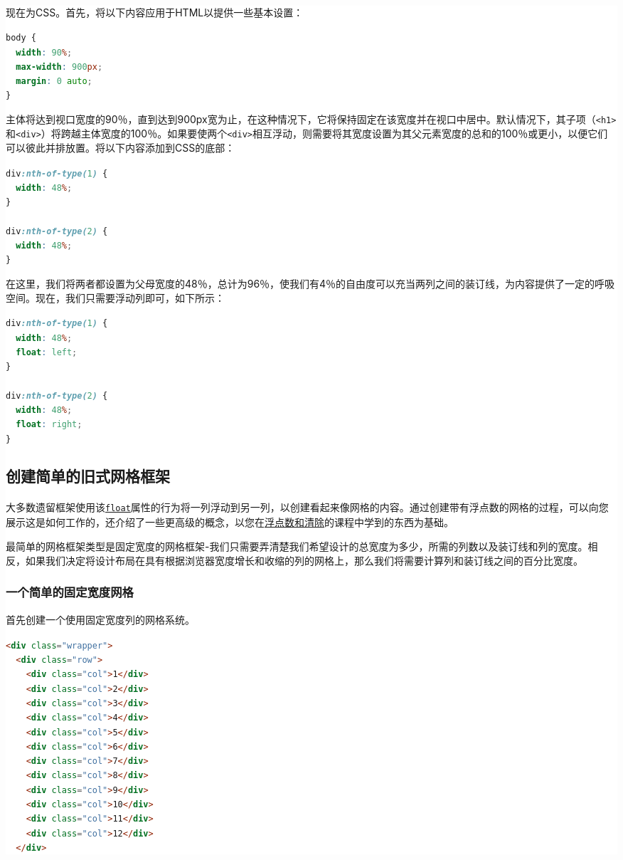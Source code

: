 现在为CSS。首先，将以下内容应用于HTML以提供一些基本设置：

```css
body {
  width: 90%;
  max-width: 900px;
  margin: 0 auto;
}
```

主体将达到视口宽度的90％，直到达到900px宽为止，在这种情况下，它将保持固定在该宽度并在视口中居中。默认情况下，其子项（`<h1>`和`<div>`）将跨越主体宽度的100％。如果要使两个`<div>`相互浮动，则需要将其宽度设置为其父元素宽度的总和的100％或更小，以便它们可以彼此并排放置。将以下内容添加到CSS的底部：

```css
div:nth-of-type(1) {
  width: 48%;
}

div:nth-of-type(2) {
  width: 48%;
}
```

在这里，我们将两者都设置为父母宽度的48％，总计为96％，使我们有4％的自由度可以充当两列之间的装订线，为内容提供了一定的呼吸空间。现在，我们只需要浮动列即可，如下所示：

```css
div:nth-of-type(1) {
  width: 48%;
  float: left;
}

div:nth-of-type(2) {
  width: 48%;
  float: right;
}
```



## 创建简单的旧式网格框架

大多数遗留框架使用该[`float`]( /float)属性的行为将一列浮动到另一列，以创建看起来像网格的内容。通过创建带有浮点数的网格的过程，可以向您展示这是如何工作的，还介绍了一些更高级的概念，以您在[浮点数和清除](1/en-US/docs/Learn/CSS/CSS_layout/Floats)的课程中学到的东西为基础。

最简单的网格框架类型是固定宽度的网格框架-我们只需要弄清楚我们希望设计的总宽度为多少，所需的列数以及装订线和列的宽度。相反，如果我们决定将设计布局在具有根据浏览器宽度增长和收缩的列的网格上，那么我们将需要计算列和装订线之间的百分比宽度。



### 一个简单的固定宽度网格



首先创建一个使用固定宽度列的网格系统。

```html
<div class="wrapper">
  <div class="row">
    <div class="col">1</div>
    <div class="col">2</div>
    <div class="col">3</div>
    <div class="col">4</div>
    <div class="col">5</div>
    <div class="col">6</div>
    <div class="col">7</div>
    <div class="col">8</div>
    <div class="col">9</div>
    <div class="col">10</div>
    <div class="col">11</div>
    <div class="col">12</div>
  </div>
```